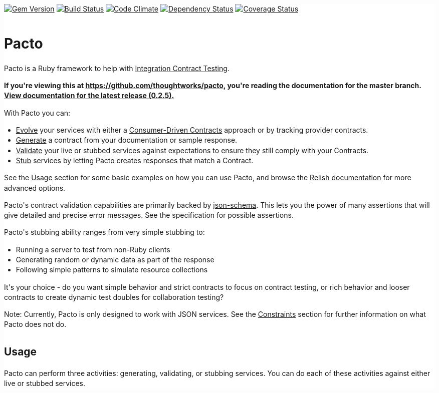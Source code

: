 [![Gem Version](https://badge.fury.io/rb/pacto.png)](http://badge.fury.io/rb/pacto)
[![Build Status](https://travis-ci.org/thoughtworks/pacto.png)](https://travis-ci.org/thoughtworks/pacto)
[![Code Climate](https://codeclimate.com/github/thoughtworks/pacto.png)](https://codeclimate.com/github/thoughtworks/pacto)
[![Dependency Status](https://gemnasium.com/thoughtworks/pacto.png)](https://gemnasium.com/thoughtworks/pacto)
[![Coverage Status](https://coveralls.io/repos/thoughtworks/pacto/badge.png)](https://coveralls.io/r/thoughtworks/pacto)

# Pacto

Pacto is a Ruby framework to help with [Integration Contract Testing](http://martinfowler.com/bliki/IntegrationContractTest.html).

**If you're viewing this at https://github.com/thoughtworks/pacto,
you're reading the documentation for the master branch.
[View documentation for the latest release
(0.2.5).](https://github.com/thoughtworks/pacto/tree/v0.2.5)**

With Pacto you can:

* [Evolve](https://www.relishapp.com/maxlinc/pacto/docs/evolve) your services with either a [Consumer-Driven Contracts](http://martinfowler.com/articles/consumerDrivenContracts.html) approach or by tracking provider contracts.
* [Generate](https://www.relishapp.com/maxlinc/pacto/docs/generate) a contract from your documentation or sample response.
* [Validate](https://www.relishapp.com/maxlinc/pacto/docs/validate) your live or stubbed services against expectations to ensure they still comply with your Contracts.
* [Stub](https://www.relishapp.com/maxlinc/pacto/docs/stub) services by letting Pacto creates responses that match a Contract.

See the [Usage](#usage) section for some basic examples on how you can use Pacto, and browse the [Relish documentation](https://www.relishapp.com/maxlinc/pacto) for more advanced options.

Pacto's contract validation capabilities are primarily backed by [json-schema](http://json-schema.org/).  This lets you the power of many assertions that will give detailed and precise error messages.  See the specification for possible assertions.

Pacto's stubbing ability ranges from very simple stubbing to:
* Running a server to test from non-Ruby clients
* Generating random or dynamic data as part of the response
* Following simple patterns to simulate resource collections

It's your choice - do you want simple behavior and strict contracts to focus on contract testing, or rich behavior and looser contracts to create dynamic test doubles for collaboration testing?

Note: Currently, Pacto is only designed to work with JSON services.  See the [Constraints](#constraints) section for further information on what Pacto does not do.

## Usage

Pacto can perform three activities: generating, validating, or stubbing services.  You can do each of these activities against either live or stubbed services.
